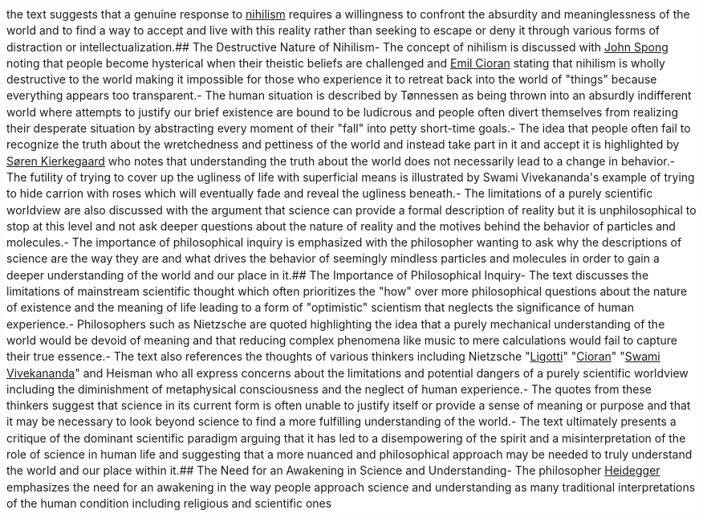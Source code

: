   the text suggests that a genuine response to [nihilism](https://app.getrecall.ai/item/f3a04ab5-465c-4b9b-b82e-8e3a6c1f55b3) requires a willingness to confront the absurdity and meaninglessness of the world
  and to find a way to accept and live with this reality
  rather than seeking to escape or deny it through various forms of distraction or intellectualization.## The Destructive Nature of Nihilism﻿- The concept of nihilism is discussed
  with [John Spong](https://app.getrecall.ai/item/568022b0-72ec-45eb-b90a-bfc63a4a703e) noting that people become hysterical when their theistic beliefs are challenged
  and [Emil Cioran](https://app.getrecall.ai/item/7fcdadb9-cbbc-47c4-b78b-2f21552f7747) stating that nihilism is wholly destructive to the world
  making it impossible for those who experience it to retreat back into the world of "things" because everything appears too transparent.- The human situation is described by Tønnessen as being thrown into an absurdly indifferent world
  where attempts to justify our brief existence are bound to be ludicrous
  and people often divert themselves from realizing their desperate situation by abstracting every moment of their "fall" into petty
  short-time goals.- The idea that people often fail to recognize the truth about the wretchedness and pettiness of the world
  and instead take part in it and accept it
  is highlighted by [Søren Kierkegaard](https://app.getrecall.ai/item/7e4d9f05-a97c-43c6-8cb2-43b17f035e90)
  who notes that understanding the truth about the world does not necessarily lead to a change in behavior.- The futility of trying to cover up the ugliness of life with superficial means is illustrated by Swami Vivekananda's example of trying to hide carrion with roses
  which will eventually fade and reveal the ugliness beneath.- The limitations of a purely scientific worldview are also discussed
  with the argument that science can provide a formal description of reality
  but it is unphilosophical to stop at this level and not ask deeper questions about the nature of reality and the motives behind the behavior of particles and molecules.- The importance of philosophical inquiry is emphasized
  with the philosopher wanting to ask why the descriptions of science are the way they are
  and what drives the behavior of seemingly mindless particles and molecules
  in order to gain a deeper understanding of the world and our place in it.## The Importance of Philosophical Inquiry﻿- The text discusses the limitations of mainstream scientific thought
  which often prioritizes the "how" over more philosophical questions about the nature of existence and the meaning of life
  leading to a form of "optimistic" scientism that neglects the significance of human experience.- Philosophers such as Nietzsche are quoted
  highlighting the idea that a purely mechanical understanding of the world would be devoid of meaning
  and that reducing complex phenomena like music to mere calculations would fail to capture their true essence.- The text also references the thoughts of various thinkers
  including Nietzsche
  "[Ligotti](https://app.getrecall.ai/item/d9038365-71e2-4c5f-ad85-adcb76878d5b)"
  "[Cioran](https://app.getrecall.ai/item/7fcdadb9-cbbc-47c4-b78b-2f21552f7747)"
  "[Swami Vivekananda](https://app.getrecall.ai/item/e011ca17-1353-471d-bc76-c94aa31a387a)"
  and Heisman
  who all express concerns about the limitations and potential dangers of a purely scientific worldview
  including the diminishment of metaphysical consciousness and the neglect of human experience.- The quotes from these thinkers suggest that science
  in its current form
  is often unable to justify itself or provide a sense of meaning or purpose
  and that it may be necessary to look beyond science to find a more fulfilling understanding of the world.- The text ultimately presents a critique of the dominant scientific paradigm
  arguing that it has led to a disempowering of the spirit and a misinterpretation of the role of science in human life
  and suggesting that a more nuanced and philosophical approach may be needed to truly understand the world and our place within it.## The Need for an Awakening in Science and Understanding﻿- The philosopher [Heidegger](https://app.getrecall.ai/item/a68e0e5b-e0c9-4455-a003-5e2e678befa2) emphasizes the need for an awakening in the way people approach science and understanding
  as many traditional interpretations of the human condition
  including religious and scientific ones